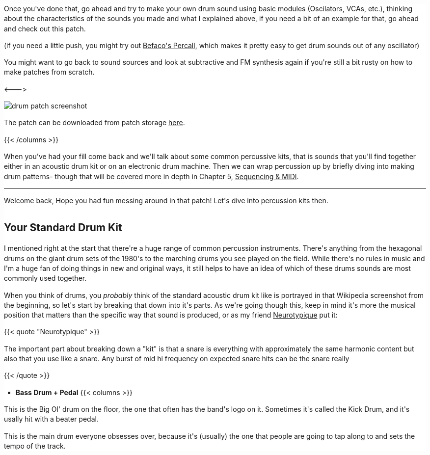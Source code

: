 Once you've done that, go ahead and try to make your own drum sound using basic modules (Oscilators, VCAs, etc.), thinking about the characteristics of the sounds you made and what I explained above, if you need a bit of an example for that, go ahead and check out this patch.

(if you need a little push, you might try out [Befaco's Percall](https://library.vcvrack.com/Befaco/Percall), which makes it pretty easy to get drum sounds out of any oscillator)

You might want to go back to sound sources and look at subtractive and FM synthesis again if you're still a bit rusty on how to make patches from scratch.

<--->

![drum patch screenshot](/music/drumpatchscreenshot2.jpg)

The patch can be downloaded from patch storage [here](https://patchstorage.com/percussion-explainer-2/).

{{< /columns >}}

When you've had your fill come back and we'll talk about some common percussive kits, that is sounds that you'll find together either in an acoustic drum kit or on an electronic drum machine. Then we can wrap percussion up by briefly diving into making drum patterns- though that will be covered more in depth in Chapter 5, <a href="/music/sequencing-and-midi/">Sequencing & MIDI</a>.

----

Welcome back, Hope you had fun messing around in that patch! Let's dive into percussion kits then.

## Your Standard Drum Kit

I mentioned right at the start that there're a huge range of common percussion instruments. There's anything from the hexagonal drums on the giant drum sets of the 1980's to the marching drums you see played on the field. While there's no rules in music and I'm a huge fan of doing things in new and original ways, it still helps to have an idea of which of these drums sounds are most commonly used together.

When you think of drums, you *probably* think of the standard acoustic drum kit like is portrayed in that Wikipedia screenshot from the beginning, so let's start by breaking that down into it's parts. As we're going though this, keep in mind it's more the musical position that matters than the specific way that sound is produced, or as my friend [Neurotypique](https://www.youtube.com/channel/UC4oBI5piGMznFMZdtEC0FhA) put it:

{{< quote "Neurotypique" >}}

The important part about breaking down a "kit" is that a snare is everything with approximately the same harmonic content but also that you use like a snare. Any burst of mid hi frequency on expected snare hits can be the snare really

{{< /quote >}}

* **Bass Drum + Pedal**
  {{< columns >}}

This is the Big Ol' drum on the floor, the one that often has the band's logo on it. Sometimes it's called the Kick Drum, and it's usally hit with a beater pedal.

This is the main drum everyone obsesses over, because it's (usually) the one that people are going to tap along to and sets the tempo of the track.
